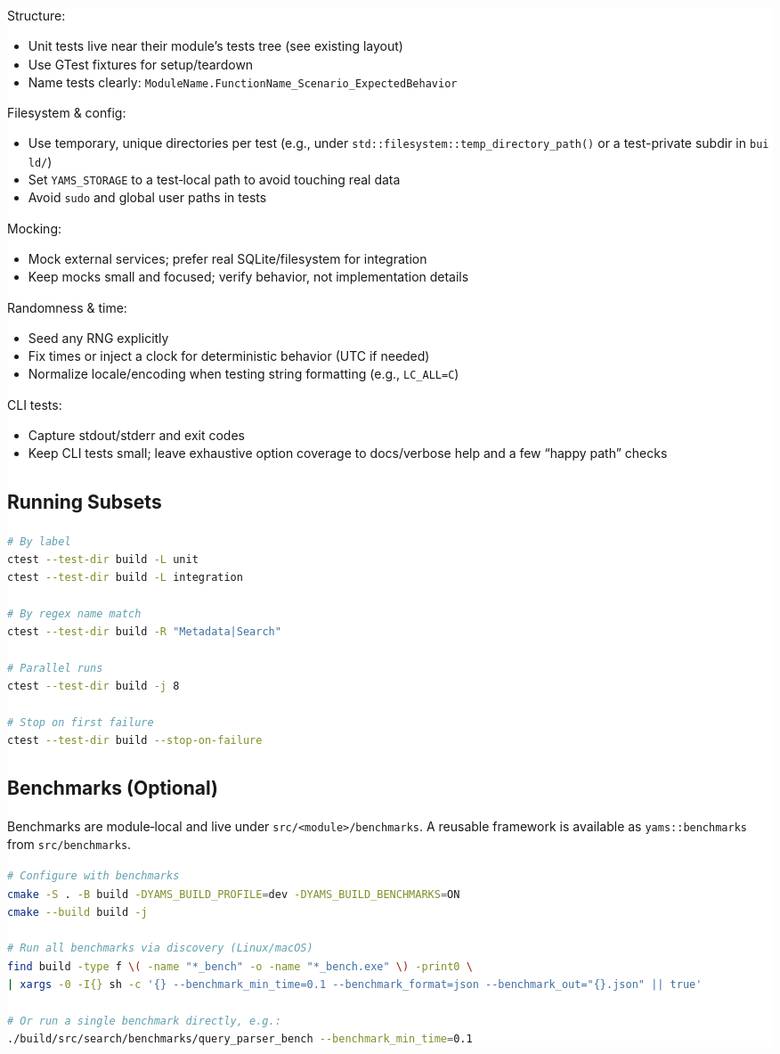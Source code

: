 Structure:
- Unit tests live near their module’s tests tree (see existing layout)
- Use GTest fixtures for setup/teardown
- Name tests clearly: `ModuleName.FunctionName_Scenario_ExpectedBehavior`

Filesystem & config:
- Use temporary, unique directories per test (e.g., under `std::filesystem::temp_directory_path()` or a test-private subdir in `build/`)
- Set `YAMS_STORAGE` to a test‑local path to avoid touching real data
- Avoid `sudo` and global user paths in tests

Mocking:
- Mock external services; prefer real SQLite/filesystem for integration
- Keep mocks small and focused; verify behavior, not implementation details

Randomness & time:
- Seed any RNG explicitly
- Fix times or inject a clock for deterministic behavior (UTC if needed)
- Normalize locale/encoding when testing string formatting (e.g., `LC_ALL=C`)

CLI tests:
- Capture stdout/stderr and exit codes
- Keep CLI tests small; leave exhaustive option coverage to docs/verbose help and a few “happy path” checks

## Running Subsets

```bash
# By label
ctest --test-dir build -L unit
ctest --test-dir build -L integration

# By regex name match
ctest --test-dir build -R "Metadata|Search"

# Parallel runs
ctest --test-dir build -j 8

# Stop on first failure
ctest --test-dir build --stop-on-failure
```

## Benchmarks (Optional)

Benchmarks are module‑local and live under `src/<module>/benchmarks`. A reusable framework is available as `yams::benchmarks` from `src/benchmarks`.

```bash
# Configure with benchmarks
cmake -S . -B build -DYAMS_BUILD_PROFILE=dev -DYAMS_BUILD_BENCHMARKS=ON
cmake --build build -j

# Run all benchmarks via discovery (Linux/macOS)
find build -type f \( -name "*_bench" -o -name "*_bench.exe" \) -print0 \
| xargs -0 -I{} sh -c '{} --benchmark_min_time=0.1 --benchmark_format=json --benchmark_out="{}.json" || true'

# Or run a single benchmark directly, e.g.:
./build/src/search/benchmarks/query_parser_bench --benchmark_min_time=0.1
```
